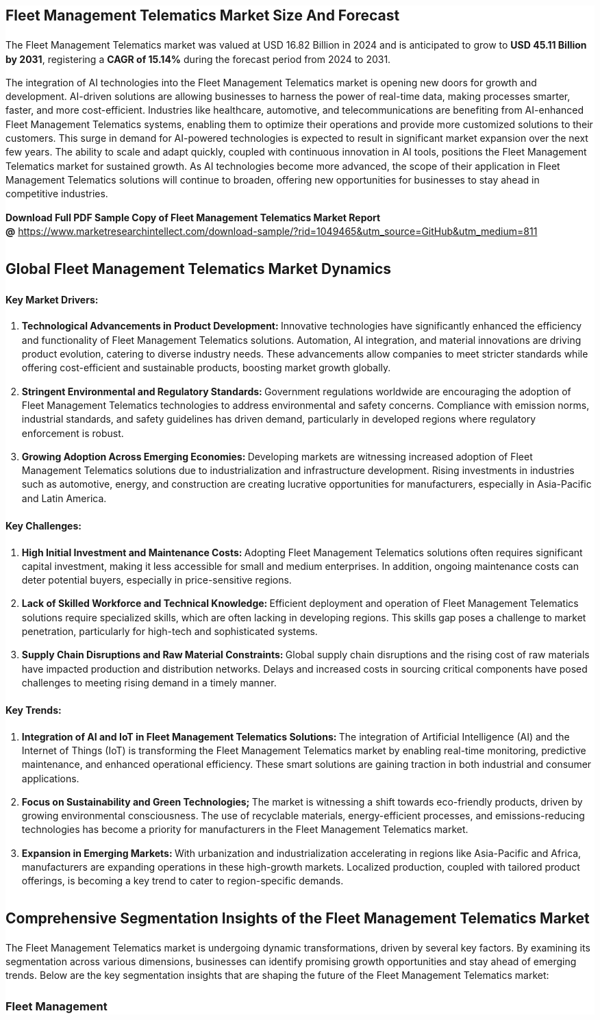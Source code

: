<h2>Fleet Management Telematics Market Size And Forecast</h2><p>The Fleet Management Telematics market was valued at USD 16.82 Billion in 2024 and is anticipated to grow to <strong>USD 45.11 Billion by 2031</strong>, registering a <strong>CAGR of 15.14%</strong> during the forecast period from 2024 to 2031.</p><p>The integration of AI technologies into the Fleet Management Telematics market is opening new doors for growth and development. AI-driven solutions are allowing businesses to harness the power of real-time data, making processes smarter, faster, and more cost-efficient. Industries like healthcare, automotive, and telecommunications are benefiting from AI-enhanced Fleet Management Telematics systems, enabling them to optimize their operations and provide more customized solutions to their customers. This surge in demand for AI-powered technologies is expected to result in significant market expansion over the next few years. The ability to scale and adapt quickly, coupled with continuous innovation in AI tools, positions the Fleet Management Telematics market for sustained growth. As AI technologies become more advanced, the scope of their application in Fleet Management Telematics solutions will continue to broaden, offering new opportunities for businesses to stay ahead in competitive industries.</p><p><strong>Download Full PDF Sample Copy of Fleet Management Telematics Market Report @</strong>&nbsp;<a href="https://www.marketresearchintellect.com/download-sample/?rid=1049465&amp;utm_source=GitHub&amp;utm_medium=811">https://www.marketresearchintellect.com/download-sample/?rid=1049465&amp;utm_source=GitHub&amp;utm_medium=811</a></p><h2>Global Fleet Management Telematics Market Dynamics</h2><h4><strong>Key Market Drivers:</strong></h4><ol><li><p><strong>Technological Advancements in Product Development:&nbsp;</strong>Innovative technologies have significantly enhanced the efficiency and functionality of Fleet Management Telematics solutions. Automation, AI integration, and material innovations are driving product evolution, catering to diverse industry needs. These advancements allow companies to meet stricter standards while offering cost-efficient and sustainable products, boosting market growth globally.</p></li><li><p><strong>Stringent Environmental and Regulatory Standards:&nbsp;</strong>Government regulations worldwide are encouraging the adoption of Fleet Management Telematics technologies to address environmental and safety concerns. Compliance with emission norms, industrial standards, and safety guidelines has driven demand, particularly in developed regions where regulatory enforcement is robust.</p></li><li><p><strong>Growing Adoption Across Emerging Economies:&nbsp;</strong>Developing markets are witnessing increased adoption of Fleet Management Telematics solutions due to industrialization and infrastructure development. Rising investments in industries such as automotive, energy, and construction are creating lucrative opportunities for manufacturers, especially in Asia-Pacific and Latin America.</p></li></ol><h4><strong>Key Challenges:</strong></h4><ol><li><p><strong>High Initial Investment and Maintenance Costs:&nbsp;</strong>Adopting Fleet Management Telematics solutions often requires significant capital investment, making it less accessible for small and medium enterprises. In addition, ongoing maintenance costs can deter potential buyers, especially in price-sensitive regions.</p></li><li><p><strong>Lack of Skilled Workforce and Technical Knowledge:&nbsp;</strong>Efficient deployment and operation of Fleet Management Telematics solutions require specialized skills, which are often lacking in developing regions. This skills gap poses a challenge to market penetration, particularly for high-tech and sophisticated systems.</p></li><li><p><strong>Supply Chain Disruptions and Raw Material Constraints:&nbsp;</strong>Global supply chain disruptions and the rising cost of raw materials have impacted production and distribution networks. Delays and increased costs in sourcing critical components have posed challenges to meeting rising demand in a timely manner.</p></li></ol><h4><strong>Key Trends:</strong></h4><ol><li><p><strong>Integration of AI and IoT in Fleet Management Telematics Solutions:&nbsp;</strong>The integration of Artificial Intelligence (AI) and the Internet of Things (IoT) is transforming the Fleet Management Telematics market by enabling real-time monitoring, predictive maintenance, and enhanced operational efficiency. These smart solutions are gaining traction in both industrial and consumer applications.</p></li><li><p><strong>Focus on Sustainability and Green Technologies;&nbsp;</strong>The market is witnessing a shift towards eco-friendly products, driven by growing environmental consciousness. The use of recyclable materials, energy-efficient processes, and emissions-reducing technologies has become a priority for manufacturers in the Fleet Management Telematics market.</p></li><li><p><strong>Expansion in Emerging Markets:&nbsp;</strong>With urbanization and industrialization accelerating in regions like Asia-Pacific and Africa, manufacturers are expanding operations in these high-growth markets. Localized production, coupled with tailored product offerings, is becoming a key trend to cater to region-specific demands.</p></li></ol><div class="article-main__content" data-test-id="publishing-text-block"><h2>Comprehensive Segmentation Insights of the Fleet Management Telematics Market</h2><p>The Fleet Management Telematics market is undergoing dynamic transformations, driven by several key factors. By examining its segmentation across various dimensions, businesses can identify promising growth opportunities and stay ahead of emerging trends. Below are the key segmentation insights that are shaping the future of the Fleet Management Telematics market:</p><h3><strong>Fleet Management